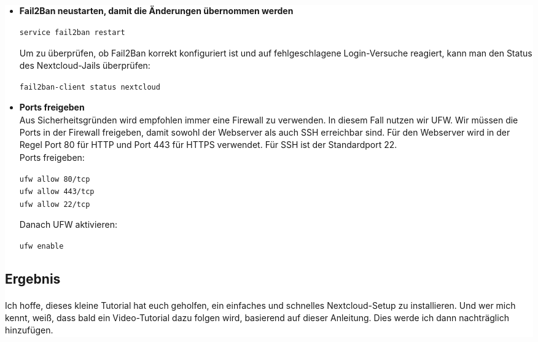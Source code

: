 * **Fail2Ban neustarten, damit die Änderungen übernommen werden**
  ```bash
  service fail2ban restart
  ```
  Um zu überprüfen, ob Fail2Ban korrekt konfiguriert ist und auf fehlgeschlagene Login-Versuche reagiert, kann man den Status des Nextcloud-Jails überprüfen:
  ```bash
  fail2ban-client status nextcloud
  ```

* **Ports freigeben**<br>
  Aus Sicherheitsgründen wird empfohlen immer eine Firewall zu verwenden. In diesem Fall nutzen wir UFW. Wir müssen die Ports in der Firewall freigeben, damit sowohl der Webserver als auch SSH erreichbar sind. Für den Webserver wird in der Regel Port 80 für HTTP und Port 443 für HTTPS verwendet. Für SSH ist der Standardport 22.  
  Ports freigeben:
  ```bash
  ufw allow 80/tcp
  ufw allow 443/tcp
  ufw allow 22/tcp
  ```
  Danach UFW aktivieren:
  ```bash
  ufw enable
  ```

## Ergebnis

Ich hoffe, dieses kleine Tutorial hat euch geholfen, ein einfaches und schnelles Nextcloud-Setup zu installieren. Und wer mich kennt, weiß, dass bald ein Video-Tutorial dazu folgen wird, basierend auf dieser Anleitung. Dies werde ich dann nachträglich hinzufügen.
